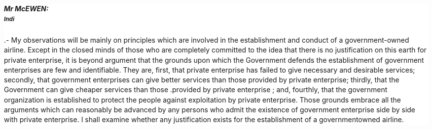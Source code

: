 ##### Mr McEWEN:<br><small class="text-muted">Indi</small>

.- My observations will be mainly on principles which are involved in the establishment and conduct of a government-owned airline. Except in the closed minds of those who are completely committed to the idea  that there is no justification on this earth for private enterprise, it is beyond argument that the grounds upon which the Government defends the establishment of government enterprises are few and identifiable. They are, first, that private enterprise has failed to give necessary and desirable services; secondly, that government enterprises can give better services than those provided by private enterprise; thirdly, that the Government can give cheaper services than those .provided by private enterprise ; and, fourthly, that the government organization is established to protect the people against exploitation by private enterprise. Those grounds embrace all the arguments which can reasonably be advanced by any persons who admit the existence of government enterprise side by side with private enterprise. I shall examine whether any justification exists for the establishment of a governmentowned airline. 

